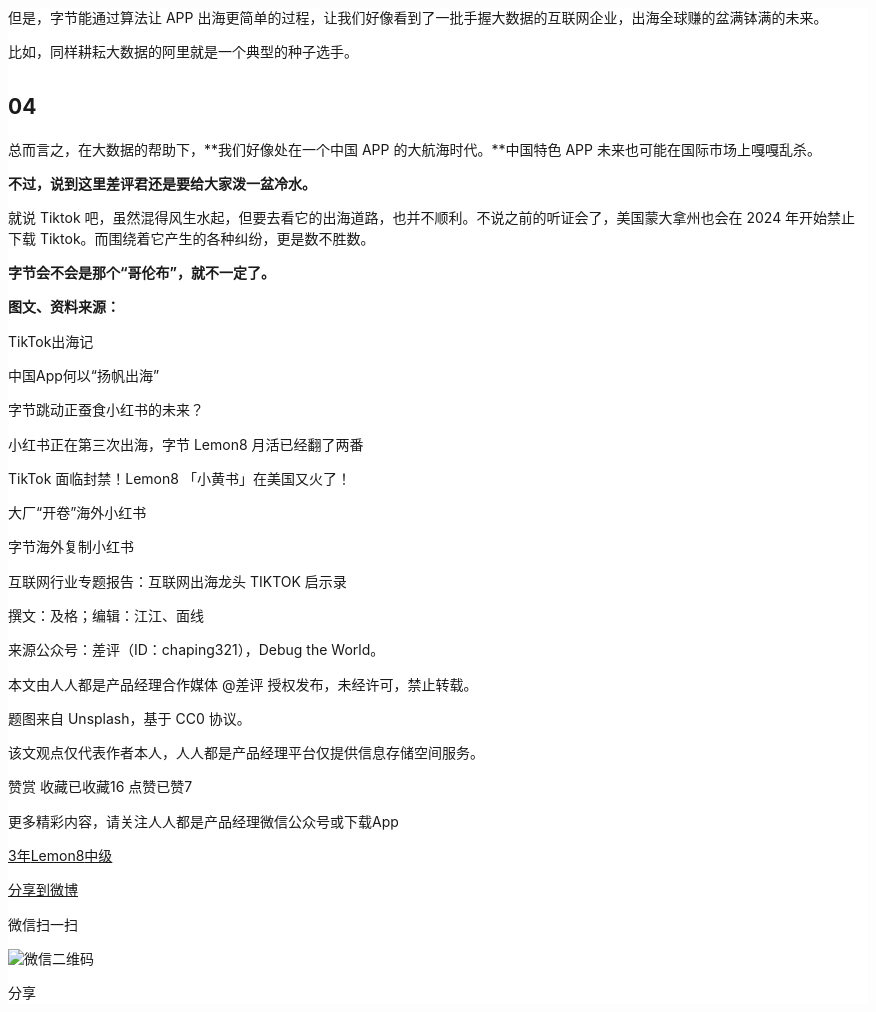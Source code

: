 但是，字节能通过算法让 APP 出海更简单的过程，让我们好像看到了一批手握大数据的互联网企业，出海全球赚的盆满钵满的未来。

比如，同样耕耘大数据的阿里就是一个典型的种子选手。

## 04

总而言之，在大数据的帮助下，**我们好像处在一个中国 APP 的大航海时代。**中国特色 APP 未来也可能在国际市场上嘎嘎乱杀。

**不过，说到这里差评君还是要给大家泼一盆冷水。**

就说 Tiktok 吧，虽然混得风生水起，但要去看它的出海道路，也并不顺利。不说之前的听证会了，美国蒙大拿州也会在 2024 年开始禁止下载 Tiktok。而围绕着它产生的各种纠纷，更是数不胜数。

**字节会不会是那个“哥伦布”，就不一定了。**

**图文、资料来源：**

TikTok出海记

中国App何以“扬帆出海”

字节跳动正蚕食小红书的未来？

小红书正在第三次出海，字节 Lemon8 月活已经翻了两番

TikTok 面临封禁！Lemon8 「小黄书」在美国又火了！

大厂“开卷”海外小红书

字节海外复制小红书

互联网行业专题报告：互联网出海龙头 TIKTOK 启示录

撰文：及格；编辑：江江、面线

来源公众号：差评（ID：chaping321），Debug the World。

本文由人人都是产品经理合作媒体 @差评 授权发布，未经许可，禁止转载。

题图来自 Unsplash，基于 CC0 协议。

该文观点仅代表作者本人，人人都是产品经理平台仅提供信息存储空间服务。

赞赏 收藏已收藏16 点赞已赞7

更多精彩内容，请关注人人都是产品经理微信公众号或下载App

[3年](https://www.woshipm.com/tag/3%e5%b9%b4)[Lemon8](https://www.woshipm.com/tag/lemon8)[中级](https://www.woshipm.com/tag/%e4%b8%ad%e7%ba%a7)

[分享到微博](https://service.weibo.com/share/share.php?appkey=2775287854&title=字节做了个新APP，让外国人明白了什么叫小红书&url=https://www.woshipm.com/evaluating/5815389.html&pic=https://image.woshipm.com/2023/04/14/f995d110-da8d-11ed-aeb8-00163e0b5ff3.jpg)

微信扫一扫

![微信二维码](https://api.pwmqr.com/qrcode/create/?url=https://www.woshipm.com/evaluating/5815389.html)

分享